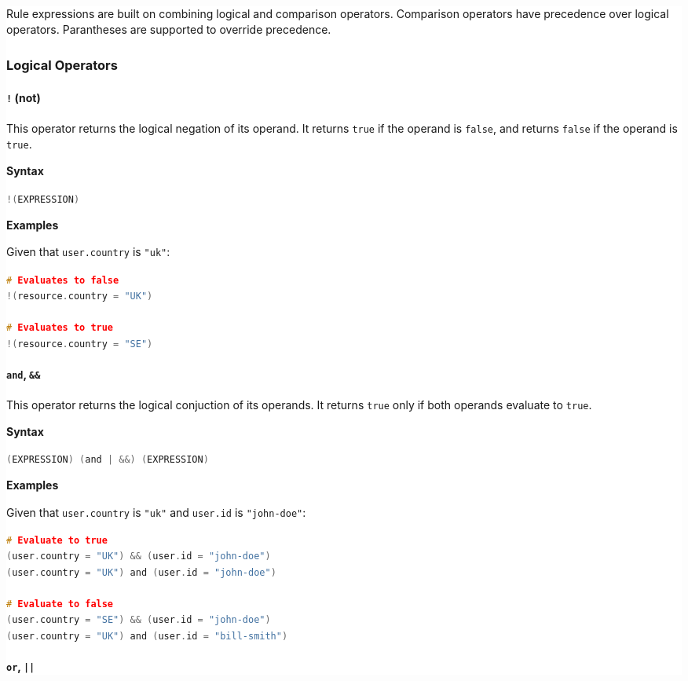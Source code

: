 Rule expressions are built on combining logical and comparison operators. Comparison operators have precedence over
logical operators. Parantheses are supported to override precedence.

### Logical Operators

#### `!` (not)

This operator returns the logical negation of its operand. It returns `true` if the operand is `false`, and returns
`false` if the operand is `true`.

**Syntax**

```c
!(EXPRESSION)
```

**Examples**

Given that `user.country` is `"uk"`:

```c
# Evaluates to false
!(resource.country = "UK")

# Evaluates to true
!(resource.country = "SE")
```

#### `and`, `&&`

This operator returns the logical conjuction of its operands. It returns `true` only if both operands evaluate to
`true`.

**Syntax**

```c
(EXPRESSION) (and | &&) (EXPRESSION)
```

**Examples**

Given that `user.country` is `"uk"` and `user.id` is `"john-doe"`:

```c
# Evaluate to true
(user.country = "UK") && (user.id = "john-doe")
(user.country = "UK") and (user.id = "john-doe")

# Evaluate to false
(user.country = "SE") && (user.id = "john-doe")
(user.country = "UK") and (user.id = "bill-smith")
```

#### `or`, `||`
